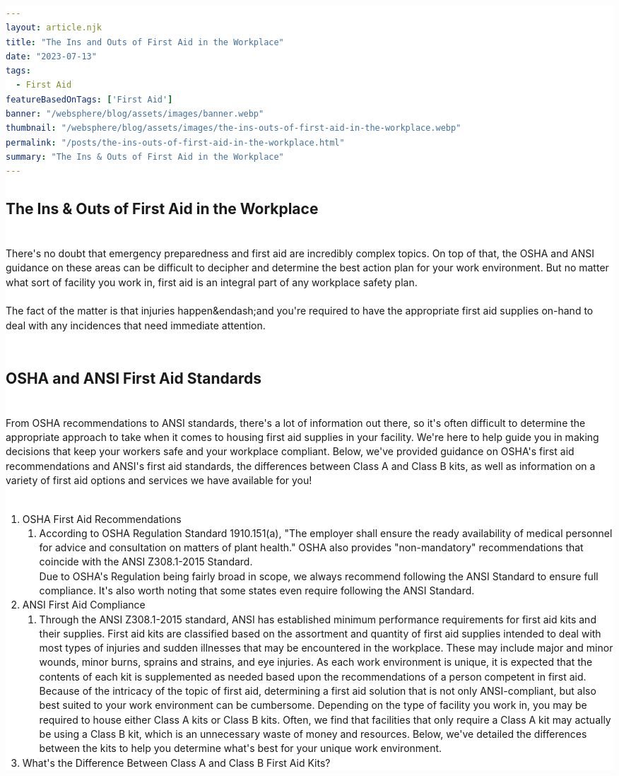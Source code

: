 ```yaml
---
layout: article.njk
title: "The Ins and Outs of First Aid in the Workplace"
date: "2023-07-13"
tags:
  - First Aid
featureBasedOnTags: ['First Aid']
banner: "/websphere/blog/assets/images/banner.webp"
thumbnail: "/websphere/blog/assets/images/the-ins-outs-of-first-aid-in-the-workplace.webp"
permalink: "/posts/the-ins-outs-of-first-aid-in-the-workplace.html"
summary: "The Ins & Outs of First Aid in the Workplace"
---
```


<h2 class="intro">The Ins &amp; Outs of First Aid in the Workplace</h2>
<br>
There's no doubt that emergency preparedness and first aid are incredibly complex topics. On top of that, the OSHA and ANSI guidance on these areas can be difficult to decipher and determine the best action plan for your work environment. But no matter what sort of facility you work in, first aid is an integral part of any workplace safety plan.
<br><br>
The fact of the matter is that injuries happen&endash;and you're required to have the appropriate first aid supplies on-hand to deal with any incidences that need immediate attention.
<br><br>
<h2>OSHA and ANSI First Aid Standards</h2>
<br>
From OSHA recommendations to ANSI standards, there's a lot of information out there, so it's often difficult to determine the appropriate approach to take when it comes to housing first aid supplies in your facility. We're here to help guide you in making decisions that keep your workers safe and your workplace compliant. Below, we've provided guidance on OSHA's first aid recommendations and ANSI's first aid standards, the differences between Class A and Class B kits, as well as information on a variety of first aid options and services we have available for you! 
<br><br>
<ol>
<li>OSHA First Aid Recommendations<ol>
<li>According to OSHA Regulation Standard 1910.151(a), "The employer shall ensure the ready availability of medical personnel for advice and consultation on matters of plant health." OSHA also provides "non-mandatory" recommendations that coincide with the ANSI Z308.1-2015 Standard.
<br>
Due to OSHA's Regulation being fairly broad in scope, we always recommend following the ANSI Standard to ensure full compliance. It's also worth noting that some states even require following the ANSI Standard.</li>
</ol></li>
<li>ANSI First Aid Compliance<ol>
<li>Through the ANSI Z308.1-2015 standard, ANSI has established minimum performance requirements for first aid kits and their supplies. First aid kits are classified based on the assortment and quantity of first aid supplies intended to deal with most types of injuries and sudden illnesses that may be encountered in the workplace. These may include major and minor wounds, minor burns, sprains and strains, and eye injuries. As each work environment is unique, it is expected that the contents of each kit is supplemented as needed based upon the recommendations of a person competent in first aid.
<br>
Because of the intricacy of the topic of first aid, determining a first aid solution that is not only ANSI-compliant, but also best suited to your work environment can be cumbersome. Depending on the type of facility you work in, you may be required to house either Class A kits or Class B kits. Often, we find that facilities that only require a Class A kit may actually be using a Class B kit, which is an unnecessary waste of money and resources. Below, we've detailed the differences between the kits to help you determine what's best for your unique work environment.</li>
</ol></li>
<li>What's the Difference Between Class A and Class B First Aid Kits?<ol>